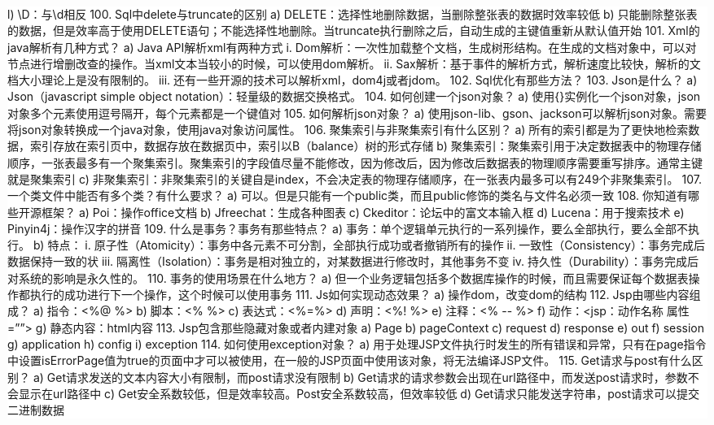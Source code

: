 l)	\D：与\d相反
100.	Sql中delete与truncate的区别
a)	DELETE：选择性地删除数据，当删除整张表的数据时效率较低
b)	只能删除整张表的数据，但是效率高于使用DELETE语句；不能选择性地删除。当truncate执行删除之后，自动生成的主键值重新从默认值开始
101.	Xml的java解析有几种方式？
a)	Java API解析xml有两种方式
i.	Dom解析：一次性加载整个文档，生成树形结构。在生成的文档对象中，可以对节点进行增删改查的操作。当xml文本当较小的时候，可以使用dom解析。
ii.	Sax解析：基于事件的解析方式，解析速度比较快，解析的文档大小理论上是没有限制的。
iii.	还有一些开源的技术可以解析xml，dom4j或者jdom。
102.	Sql优化有那些方法？
103.	Json是什么？ 
a)	Json（javascript simple object notation）：轻量级的数据交换格式。
104.	如何创建一个json对象？
a)	使用{}实例化一个json对象，json对象多个元素使用逗号隔开，每个元素都是一个键值对
105.	如何解析json对象？
a)	使用json-lib、gson、jackson可以解析json对象。需要将json对象转换成一个java对象，使用java对象访问属性。
106.	聚集索引与非聚集索引有什么区别？
a)	所有的索引都是为了更快地检索数据，索引存放在索引页中，数据存放在数据页中，索引以B（balance）树的形式存储
b)	聚集索引：聚集索引用于决定数据表中的物理存储顺序，一张表最多有一个聚集索引。聚集索引的字段值尽量不能修改，因为修改后，因为修改后数据表的物理顺序需要重写排序。通常主键就是聚集索引
c)	非聚集索引：非聚集索引的关键自是index，不会决定表的物理存储顺序，在一张表内最多可以有249个非聚集索引。
107.	一个类文件中能否有多个类？有什么要求？
a)	可以。但是只能有一个public类，而且public修饰的类名与文件名必须一致
108.	你知道有哪些开源框架？
a)	Poi：操作office文档
b)	Jfreechat：生成各种图表
c)	Ckeditor：论坛中的富文本输入框
d)	Lucena：用于搜索技术
e)	Pinyin4j：操作汉字的拼音
109.	什么是事务？事务有那些特点？
a)	事务：单个逻辑单元执行的一系列操作，要么全部执行，要么全部不执行。
b)	特点：
i.	原子性（Atomicity）：事务中各元素不可分割，全部执行成功或者撤销所有的操作
ii.	一致性（Consistency）：事务完成后数据保持一致的状
iii.	隔离性（Isolation）：事务是相对独立的，对某数据进行修改时，其他事务不变 
iv.	持久性（Durability）：事务完成后对系统的影响是永久性的。
110.	事务的使用场景在什么地方？
a)	但一个业务逻辑包括多个数据库操作的时候，而且需要保证每个数据表操作都执行的成功进行下一个操作，这个时候可以使用事务
111.	Js如何实现动态效果？
a)	操作dom，改变dom的结构
112.	Jsp由哪些内容组成？
a)	指令：<%@ %>
b)	脚本：<% %>
c)	表达式：<%=%>
d)	声明：<%! %>
e)	注释：<% -- %>
f)	动作：<jsp：动作名称 属性=””>
g)	静态内容：html内容
113.	Jsp包含那些隐藏对象或者内建对象
a)	Page
b)	pageContext
c)	request
d)	response
e)	out
f)	session
g)	application
h)	config
i)	exception
114.	如何使用exception对象？
a)	用于处理JSP文件执行时发生的所有错误和异常，只有在page指令中设置isErrorPage值为true的页面中才可以被使用，在一般的JSP页面中使用该对象，将无法编译JSP文件。 
115.	Get请求与post有什么区别？
a)	Get请求发送的文本内容大小有限制，而post请求没有限制
b)	Get请求的请求参数会出现在url路径中，而发送post请求时，参数不会显示在url路径中
c)	Get安全系数较低，但是效率较高。Post安全系数较高，但效率较低
d)	Get请求只能发送字符串，post请求可以提交二进制数据